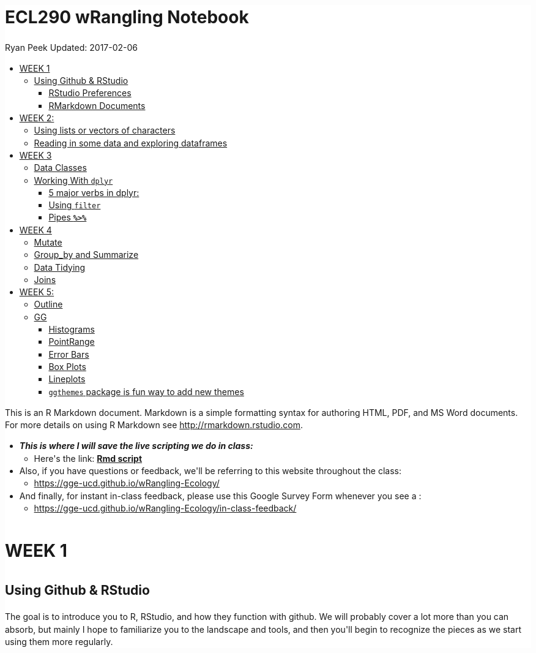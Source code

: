 ECL290 w**R**angling Notebook
================
Ryan Peek
Updated: 2017-02-06

-   [WEEK 1](#week-1)
    -   [Using Github & RStudio](#using-github-rstudio)
        -   [RStudio Preferences <i class="fa fa-cog" aria-hidden="true"></i>](#rstudio-preferences)
        -   [RMarkdown Documents <i class="fa fa-file-text" aria-hidden="true"></i>](#rmarkdown-documents)
-   [WEEK 2:](#week-2)
    -   [Using lists or vectors of characters](#using-lists-or-vectors-of-characters)
    -   [Reading in some data and exploring dataframes](#reading-in-some-data-and-exploring-dataframes)
-   [WEEK 3](#week-3)
    -   [Data Classes](#data-classes)
    -   [Working With `dplyr`](#working-with-dplyr)
        -   [5 major verbs in dplyr:](#major-verbs-in-dplyr)
        -   [Using `filter`](#using-filter)
        -   [Pipes **`%>%`**](#pipes)
-   [WEEK 4](#week-4)
    -   [Mutate](#mutate)
    -   [Group\_by and Summarize](#group_by-and-summarize)
    -   [Data Tidying](#data-tidying)
    -   [Joins](#joins)
-   [WEEK 5:](#week-5)
    -   [Outline](#outline)
    -   [GG](#gg)
        -   [Histograms](#histograms)
        -   [PointRange](#pointrange)
        -   [Error Bars](#error-bars)
        -   [Box Plots](#box-plots)
        -   [Lineplots](#lineplots)
        -   [`ggthemes` package is fun way to add new themes](#ggthemes-package-is-fun-way-to-add-new-themes)

This is an R Markdown document. Markdown is a simple formatting syntax for authoring HTML, PDF, and MS Word documents. For more details on using R Markdown see <http://rmarkdown.rstudio.com>.

-   ***This is where I will save the live scripting we do in class:***
    -   Here's the link: **[Rmd script](https://dl.dropboxusercontent.com/u/108583959/wRangling_notebook.Rmd)**
-   Also, if you have questions or feedback, we'll be referring to this website throughout the class:
    -   <https://gge-ucd.github.io/wRangling-Ecology/>
-   And finally, for instant in-class feedback, please use this Google Survey Form whenever you see a <i class="fa fa-bolt fa-3x" aria-hidden="true"></i>:
    -   <https://gge-ucd.github.io/wRangling-Ecology/in-class-feedback/>

WEEK 1
======

Using Github & RStudio
----------------------

The goal is to introduce you to R, RStudio, and how they function with github. We will probably cover a lot more than you can absorb, but mainly I hope to familiarize you to the landscape and tools, and then you'll begin to recognize the pieces as we start using them more regularly.
